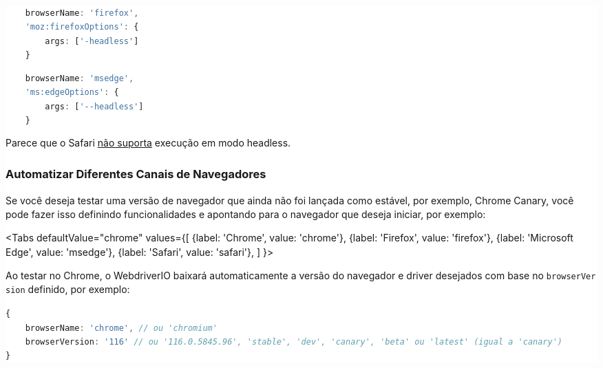 </TabItem>
<TabItem value="firefox">

```ts
    browserName: 'firefox',
    'moz:firefoxOptions': {
        args: ['-headless']
    }
```

</TabItem>
<TabItem value="msedge">

```ts
    browserName: 'msedge',
    'ms:edgeOptions': {
        args: ['--headless']
    }
```

</TabItem>
<TabItem value="safari">

Parece que o Safari [não suporta](https://discussions.apple.com/thread/251837694) execução em modo headless.

</TabItem>
</Tabs>

### Automatizar Diferentes Canais de Navegadores

Se você deseja testar uma versão de navegador que ainda não foi lançada como estável, por exemplo, Chrome Canary, você pode fazer isso definindo funcionalidades e apontando para o navegador que deseja iniciar, por exemplo:

<Tabs
  defaultValue="chrome"
  values={[
    {label: 'Chrome', value: 'chrome'},
    {label: 'Firefox', value: 'firefox'},
    {label: 'Microsoft Edge', value: 'msedge'},
    {label: 'Safari', value: 'safari'},
  ]
}>
<TabItem value="chrome">

Ao testar no Chrome, o WebdriverIO baixará automaticamente a versão do navegador e driver desejados com base no `browserVersion` definido, por exemplo:

```ts
{
    browserName: 'chrome', // ou 'chromium'
    browserVersion: '116' // ou '116.0.5845.96', 'stable', 'dev', 'canary', 'beta' ou 'latest' (igual a 'canary')
}
```
